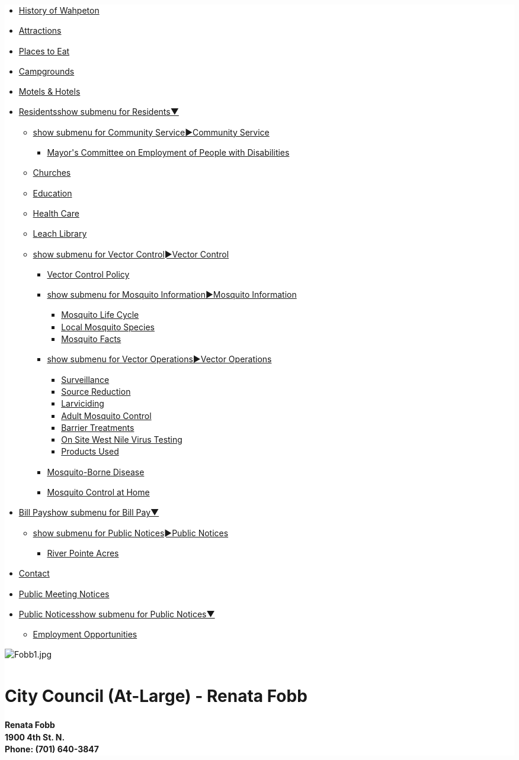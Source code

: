   - [History of Wahpeton](https://www.wahpeton.com/history)
  - [Attractions](https://www.wahpeton.com/attractions)
  - [Places to Eat](https://www.wahpeton.com/placestoeat)
  - [Campgrounds](https://www.wahpeton.com/campgrounds)
  - [Motels &amp; Hotels](https://www.wahpeton.com/motelshotels)
- [Residentsshow submenu for Residents▼](https://www.wahpeton.com/residents)
  
  - [show submenu for Community Service►Community Service](https://www.wahpeton.com/communityservice)
    
    - [Mayor's Committee on Employment of People with Disabilities](https://www.wahpeton.com/lr)
  - [Churches](https://www.wahpeton.com/churches)
  - [Education](https://www.wahpeton.com/education)
  - [Health Care](https://www.wahpeton.com/healthcare)
  - [Leach Library](https://www.wahpeton.com/leachlibrary)
  - [show submenu for Vector Control►Vector Control](https://www.wahpeton.com/vectorcontrol)
    
    - [Vector Control Policy](https://www.wahpeton.com/vectorcontrolpolicy)
    - [show submenu for Mosquito Information►Mosquito Information](https://www.wahpeton.com/mosquitoinformation)
      
      - [Mosquito Life Cycle](https://www.wahpeton.com/mosquitolifecycle)
      - [Local Mosquito Species](https://www.wahpeton.com/localmosquitospecies)
      - [Mosquito Facts](https://www.wahpeton.com/mosquitofacts)
    - [show submenu for Vector Operations►Vector Operations](https://www.wahpeton.com/vectoroperations)
      
      - [Surveillance](https://www.wahpeton.com/surveillance)
      - [Source Reduction](https://www.wahpeton.com/sourcereduction)
      - [Larviciding](https://www.wahpeton.com/larviciding)
      - [Adult Mosquito Control](https://www.wahpeton.com/adultmosquitocontrol)
      - [Barrier Treatments](https://www.wahpeton.com/barriertreatments)
      - [On Site West Nile Virus Testing](https://www.wahpeton.com/westnilevirustesting)
      - [Products Used](https://www.wahpeton.com/productsused)
    - [Mosquito-Borne Disease](https://www.wahpeton.com/mosquitobornedisease)
    - [Mosquito Control at Home](https://www.wahpeton.com/mosquitocontrolathome)
- [Bill Payshow submenu for Bill Pay▼](https://www.wahpeton.com/billpay)
  
  - [show submenu for Public Notices►Public Notices](https://www.wahpeton.com/publicnotices)
    
    - [River Pointe Acres](https://www.wahpeton.com/index.asp?SEC=62939510-EDA0-4F3F-B246-02C2C24B03B7)
- [Contact](https://www.wahpeton.com/contact)
- [Public Meeting Notices](https://www.wahpeton.com/index.asp?SEC=298C54CE-9CAB-4100-B2D4-7A8B8DBA19CB)
- [Public Noticesshow submenu for Public Notices▼](https://www.wahpeton.com/index.asp?SEC=651DEAE9-FC1D-4CB4-8B5A-7B442C9D147B)
  
  - [Employment Opportunities](https://www.wahpeton.com/index.asp?SEC=34FEEA07-90A2-4F27-9FC8-0E7971EF55A1)

![Fobb1.jpg](https://www.wahpeton.com/vertical/Sites/%7BCD1E1504-3D47-427A-82DF-A4577CD897BE%7D/uploads/Fobb1_Web.jpg)

# City Council (At-Large) - Renata Fobb

**Renata Fobb**  
**1900 4th St. N.**  
**Phone: (701) 640-3847**

